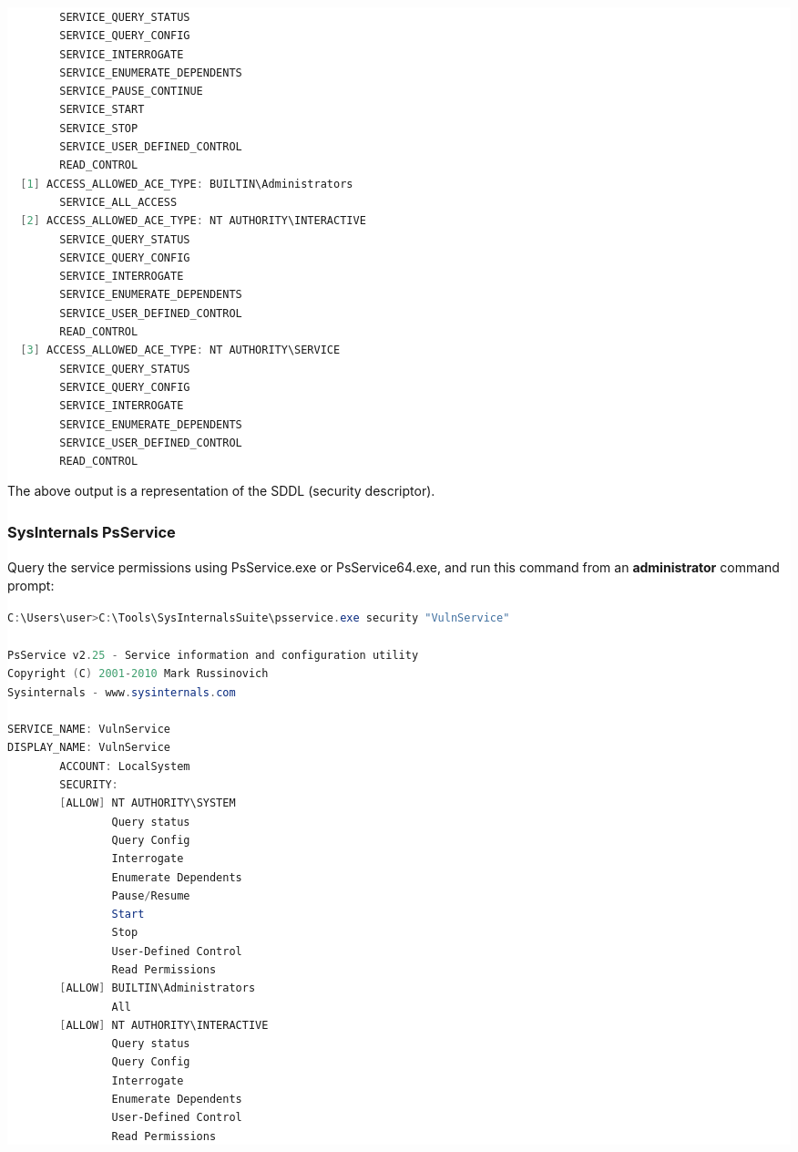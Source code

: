 ```powershell
        SERVICE_QUERY_STATUS
        SERVICE_QUERY_CONFIG
        SERVICE_INTERROGATE
        SERVICE_ENUMERATE_DEPENDENTS
        SERVICE_PAUSE_CONTINUE
        SERVICE_START
        SERVICE_STOP
        SERVICE_USER_DEFINED_CONTROL
        READ_CONTROL
  [1] ACCESS_ALLOWED_ACE_TYPE: BUILTIN\Administrators
        SERVICE_ALL_ACCESS
  [2] ACCESS_ALLOWED_ACE_TYPE: NT AUTHORITY\INTERACTIVE
        SERVICE_QUERY_STATUS
        SERVICE_QUERY_CONFIG
        SERVICE_INTERROGATE
        SERVICE_ENUMERATE_DEPENDENTS
        SERVICE_USER_DEFINED_CONTROL
        READ_CONTROL
  [3] ACCESS_ALLOWED_ACE_TYPE: NT AUTHORITY\SERVICE
        SERVICE_QUERY_STATUS
        SERVICE_QUERY_CONFIG
        SERVICE_INTERROGATE
        SERVICE_ENUMERATE_DEPENDENTS
        SERVICE_USER_DEFINED_CONTROL
        READ_CONTROL
```

The above output is a representation of the SDDL (security descriptor).

### SysInternals PsService

Query the service permissions using PsService.exe or PsService64.exe, and run this command from an **administrator** command prompt:

```powershell
C:\Users\user>C:\Tools\SysInternalsSuite\psservice.exe security "VulnService"

PsService v2.25 - Service information and configuration utility
Copyright (C) 2001-2010 Mark Russinovich
Sysinternals - www.sysinternals.com

SERVICE_NAME: VulnService
DISPLAY_NAME: VulnService
        ACCOUNT: LocalSystem
        SECURITY:
        [ALLOW] NT AUTHORITY\SYSTEM
                Query status
                Query Config
                Interrogate
                Enumerate Dependents
                Pause/Resume
                Start
                Stop
                User-Defined Control
                Read Permissions
        [ALLOW] BUILTIN\Administrators
                All
        [ALLOW] NT AUTHORITY\INTERACTIVE
                Query status
                Query Config
                Interrogate
                Enumerate Dependents
                User-Defined Control
                Read Permissions
```